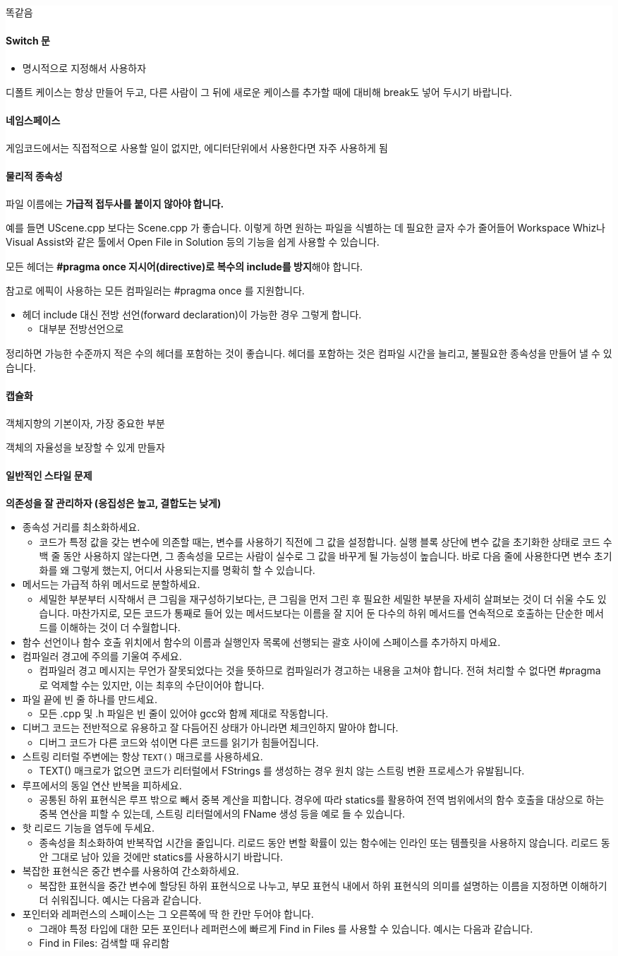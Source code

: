 똑같음

#### Switch 문

- 명시적으로 지정해서 사용하자

디폴트 케이스는 항상 만들어 두고, 다른 사람이 그 뒤에 새로운 케이스를 추가할 때에 대비해 break도 넣어 두시기 바랍니다.

#### 네임스페이스

게임코드에서는 직접적으로 사용할 일이 없지만, 에디터단위에서 사용한다면 자주 사용하게 됨

#### 물리적 종속성

파일 이름에는 **가급적 접두사를 붙이지 않아야 합니다.**

예를 들면 UScene.cpp 보다는 Scene.cpp 가 좋습니다. 이렇게 하면 원하는 파일을 식별하는 데 필요한 글자 수가 줄어들어 Workspace Whiz나 Visual Assist와 같은 툴에서 Open File in Solution 등의 기능을 쉽게 사용할 수 있습니다.

모든 헤더는 **#pragma once 지시어(directive)로 복수의 include를 방지**해야 합니다.

참고로 에픽이 사용하는 모든 컴파일러는 #pragma once 를 지원합니다.

- 헤더 include 대신 전방 선언(forward declaration)이 가능한 경우 그렇게 합니다.
  - 대부분 전방선언으로

정리하면 가능한 수준까지 적은 수의 헤더를 포함하는 것이 좋습니다. 헤더를 포함하는 것은 컴파일 시간을 늘리고, 불필요한 종속성을 만들어 낼 수 있습니다.

#### 캡슐화

객체지향의 기본이자, 가장 중요한 부분

객체의 자율성을 보장할 수 있게 만들자

#### 일반적인 스타일 문제

**의존성을 잘 관리하자 (응집성은 높고, 결합도는 낮게)**

- 종속성 거리를 최소화하세요.
  - 코드가 특정 값을 갖는 변수에 의존할 때는, 변수를 사용하기 직전에 그 값을 설정합니다. 실행 블록 상단에 변수 값을 초기화한 상태로 코드 수백 줄 동안 사용하지 않는다면, 그 종속성을 모르는 사람이 실수로 그 값을 바꾸게 될 가능성이 높습니다. 바로 다음 줄에 사용한다면 변수 초기화를 왜 그렇게 했는지, 어디서 사용되는지를 명확히 할 수 있습니다.
- 메서드는 가급적 하위 메서드로 분할하세요.
  - 세밀한 부분부터 시작해서 큰 그림을 재구성하기보다는, 큰 그림을 먼저 그린 후 필요한 세밀한 부분을 자세히 살펴보는 것이 더 쉬울 수도 있습니다. 마찬가지로, 모든 코드가 통째로 들어 있는 메서드보다는 이름을 잘 지어 둔 다수의 하위 메서드를 연속적으로 호출하는 단순한 메서드를 이해하는 것이 더 수월합니다.
- 함수 선언이나 함수 호출 위치에서 함수의 이름과 실행인자 목록에 선행되는 괄호 사이에 스페이스를 추가하지 마세요.
- 컴파일러 경고에 주의를 기울여 주세요.
  - 컴파일러 경고 메시지는 무언가 잘못되었다는 것을 뜻하므로 컴파일러가 경고하는 내용을 고쳐야 합니다. 전혀 처리할 수 없다면 #pragma 로 억제할 수는 있지만, 이는 최후의 수단이어야 합니다.
- 파일 끝에 빈 줄 하나를 만드세요.
  - 모든 .cpp 및 .h 파일은 빈 줄이 있어야 gcc와 함께 제대로 작동합니다.
- 디버그 코드는 전반적으로 유용하고 잘 다듬어진 상태가 아니라면 체크인하지 말아야 합니다.
  - 디버그 코드가 다른 코드와 섞이면 다른 코드를 읽기가 힘들어집니다.
- 스트링 리터럴 주변에는 항상 `TEXT()` 매크로를 사용하세요.
  - TEXT() 매크로가 없으면 코드가 리터럴에서 FStrings 를 생성하는 경우 원치 않는 스트링 변환 프로세스가 유발됩니다.
- 루프에서의 동일 연산 반복을 피하세요.
  - 공통된 하위 표현식은 루프 밖으로 빼서 중복 계산을 피합니다. 경우에 따라 statics를 활용하여 전역 범위에서의 함수 호출을 대상으로 하는 중복 연산을 피할 수 있는데, 스트링 리터럴에서의 FName 생성 등을 예로 들 수 있습니다.
- 핫 리로드 기능을 염두에 두세요.
  - 종속성을 최소화하여 반복작업 시간을 줄입니다. 리로드 동안 변할 확률이 있는 함수에는 인라인 또는 템플릿을 사용하지 않습니다. 리로드 동안 그대로 남아 있을 것에만 statics를 사용하시기 바랍니다.
- 복잡한 표현식은 중간 변수를 사용하여 간소화하세요.
  - 복잡한 표현식을 중간 변수에 할당된 하위 표현식으로 나누고, 부모 표현식 내에서 하위 표현식의 의미를 설명하는 이름을 지정하면 이해하기 더 쉬워집니다. 예시는 다음과 같습니다.
- 포인터와 레퍼런스의 스페이스는 그 오른쪽에 딱 한 칸만 두어야 합니다.
  - 그래야 특정 타입에 대한 모든 포인터나 레퍼런스에 빠르게 Find in Files 를 사용할 수 있습니다. 예시는 다음과 같습니다.
  - Find in Files: 검색할 때 유리함
